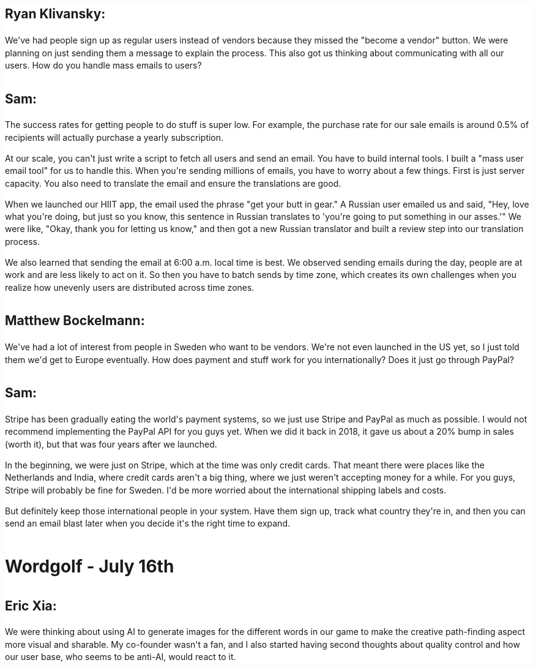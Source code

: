 ## Ryan Klivansky:
We've had people sign up as regular users instead of vendors because they missed the "become a vendor" button. We were planning on just sending them a message to explain the process. This also got us thinking about communicating with all our users. How do you handle mass emails to users?

## Sam:
The success rates for getting people to do stuff is super low.  For example, the purchase rate for our sale emails is around 0.5% of recipients will actually purchase a yearly subscription.

At our scale, you can't just write a script to fetch all users and send an email. You have to build internal tools. I built a "mass user email tool" for us to handle this. When you're sending millions of emails, you have to worry about a few things. First is just server capacity. You also need to translate the email and ensure the translations are good.

When we launched our HIIT app, the email used the phrase "get your butt in gear." A Russian user emailed us and said, "Hey, love what you're doing, but just so you know, this sentence in Russian translates to 'you're going to put something in our asses.'" We were like, "Okay, thank you for letting us know," and then got a new Russian translator and built a review step into our translation process.

We also learned that sending the email at 6:00 a.m. local time is best.  We observed sending emails during the day, people are at work and are less likely to act on it. So then you have to batch sends by time zone, which creates its own challenges when you realize how unevenly users are distributed across time zones.

## Matthew Bockelmann:
We've had a lot of interest from people in Sweden who want to be vendors. We're not even launched in the US yet, so I just told them we'd get to Europe eventually. How does payment and stuff work for you internationally? Does it just go through PayPal?

## Sam:
Stripe has been gradually eating the world's payment systems, so we just use Stripe and PayPal as much as possible. I would not recommend implementing the PayPal API for you guys yet. When we did it back in 2018, it gave us about a 20% bump in sales (worth it), but that was four years after we launched.

In the beginning, we were just on Stripe, which at the time was only credit cards. That meant there were places like the Netherlands and India, where credit cards aren't a big thing, where we just weren't accepting money for a while. For you guys, Stripe will probably be fine for Sweden. I'd be more worried about the international shipping labels and costs.

But definitely keep those international people in your system. Have them sign up, track what country they're in, and then you can send an email blast later when you decide it's the right time to expand.

# Wordgolf - July 16th
## Eric Xia:
We were thinking about using AI to generate images for the different words in our game to make the creative path-finding aspect more visual and sharable. My co-founder wasn't a fan, and I also started having second thoughts about quality control and how our user base, who seems to be anti-AI, would react to it.
